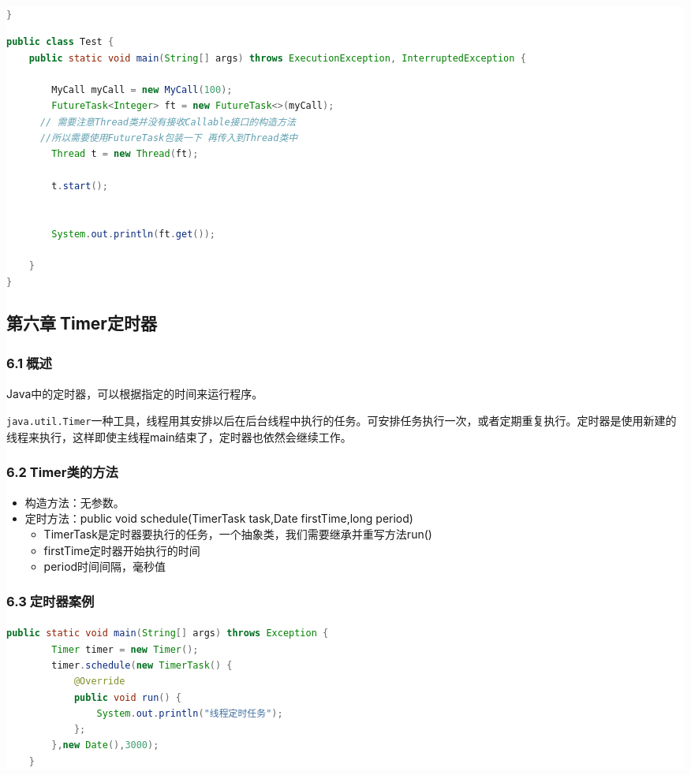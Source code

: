 ```java
}

```

```java
public class Test {
    public static void main(String[] args) throws ExecutionException, InterruptedException {

        MyCall myCall = new MyCall(100);
        FutureTask<Integer> ft = new FutureTask<>(myCall);
      // 需要注意Thread类并没有接收Callable接口的构造方法
      //所以需要使用FutureTask包装一下 再传入到Thread类中
        Thread t = new Thread(ft);

        t.start();


        System.out.println(ft.get());

    }
}
```

## 第六章 Timer定时器

### 6.1 概述

Java中的定时器，可以根据指定的时间来运行程序。

`java.util.Timer`一种工具，线程用其安排以后在后台线程中执行的任务。可安排任务执行一次，或者定期重复执行。定时器是使用新建的线程来执行，这样即使主线程main结束了，定时器也依然会继续工作。

### 6.2 Timer类的方法

- 构造方法：无参数。
- 定时方法：public void schedule(TimerTask task,Date firstTime,long period)
  - TimerTask是定时器要执行的任务，一个抽象类，我们需要继承并重写方法run()
  - firstTime定时器开始执行的时间
  - period时间间隔，毫秒值

### 6.3 定时器案例

```java
public static void main(String[] args) throws Exception {
        Timer timer = new Timer();
        timer.schedule(new TimerTask() {
            @Override
            public void run() {
                System.out.println("线程定时任务");
            };
        },new Date(),3000);
    }
```















